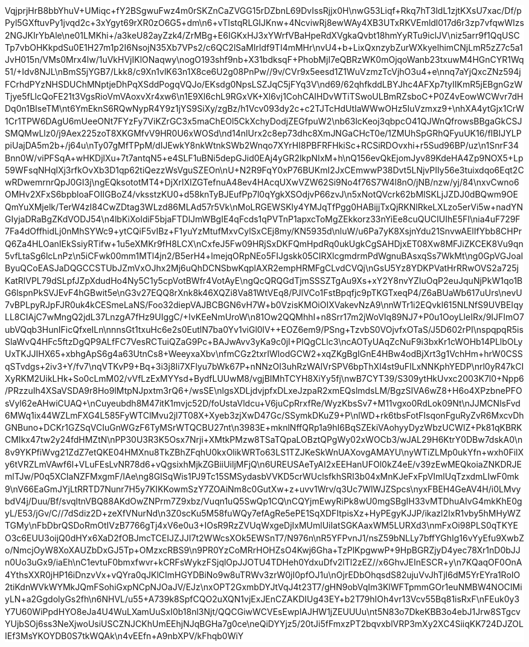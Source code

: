 VqjprjHrB8bbYhuV+UMiqc+fY2BSgwuFwz4m0rSKZnCaZVGG15rDZbnL69DvIssRjjx0H\nwG53Liqf+Rkq7hT3ldL1zjtKXsU7xac/Df/pPyl5GXftuvPy1jvqd2c+3xYgyt69rXR0zO6G5+dm\n6+vTIstqRLGIJKnw+4NcviwRj8ewWAy4XB3UTxRKVEmldl017d6r3zp7vfqwWIzs2NGJKIrYbAle\ne01LMKhi+/a3keU82ayZzk4/ZrMBg+E6IGKxHJ3xYWrfVBaHpeRdXVgkaQvbt18hmYyRTu9iclJV\niz5arr9f1QqUSCTp7vbOHKkpdSu0E1H27m1p2I6NsojN35Xb7VPs2/c6QC2lSaMIrldf9TI4mMHr\nvU4+b+LixQxnzybZurWXkyelhimCNjLmR5zZ7c5a1JvH015n/VMs0Mrx4lw/1uVkHVjIKlONaqwy\nogO193shf9nb+X31bdksqF+PhobMjI7eQBRzWK0mOjqoWanb23txuwM4HGnCYR1Wq51/+Idv8NJL\nBmS5jYGB7/Lkk8/c9Xn1vlK63n1X8ce6U2g08PnPw//9v/CVr9x5eesd1Z1WuVzmzTcVjhO3u4+e\nnq7aYjQxcZNz594jFCrhdPYzNHSDUChMNptjeDhPqXSddPogqVQJo/EKsdg0NpsLSZJqC5jFYq3V\nd69/62qhfkddLBYJhc4AFXp7tyIIKmR5jEBgnGzWTjye5fLlcQoFE21t3VgsRioVmVAoxvXr4xw6\n1E9Xl6chL9RGxVK+Xl6vj1CohCAIHDvWTiTSwoULBmRZsboC+P0Z4vEowWCWvr7dHDq0n1BIseTM\nt6YmEknS6RQwNypR4Y9z1jYS9SiXy/zgBz/h1Vcv093dy2c+c2TJTcHdUtIaWWwOHz5IuVzmxz9+\nhXA4ytGjx1CrW1Cr1TPW6DAgU6mUeeONt7FYzFy7ViKZrGC3x5maChEOl5CkXchyDodjZEGfpuW2\nb63lcKeoj3qbpcO41QJWnQfrowsBBgaGkCSJSMQMwLlz0/j9Aex225zoT8XKGMfvV9HR0U6xWOSd\nd14nlUrx2c8ep73dhc8XmJNGaCHcT0e/1ZMUhSpGRhQFyuUK16/fIBIJYLPpiUajDA5m2b+/j64u\nTy07gMfTPpM/dIJEwkY8nkWtnkSWb2Wnqo7XYrHI8PBFRFHkiSc+RCSiRDOvxhi+r5Sud96BP/uz\n1SnrF34Bnn0W/viPFSqA+wHKDjlXu+7t7antqN5+e4SLF1uBNi5depGJid0EAj4yGR2lkpNIxM+h\nQ156evQkEjomJyv89KdeHA4Zp9NOX5+Lp59WFsqNHqlXj3rfkOvXb3D1qp62tiQezzWsVguSZEOn\nU+N2R9FqY0xP76BUKmI2JxCEmwwP38Dvt5LNjvPIIy56e3tuixdqo6Eqt2CwRDwemrnrQpJ0GI3j\ngEQksototMT4+DjXrlXIZGTefnuA48ev4HAcqUXwVZW62Si9No4f76S7W4l8nO/jNB/nzw/yj/84\nxvCwno6OMHv2XFxS6bpbloaFOIIGBoZ4/vksstzKU0+d58knTyBJEufPp7l0qYgkXSOdjvP66zvJ\n5xNotQVcrk62bMlSKLjJZDJ0dBQwm9OEQmYuXMjelk/TerW4zI84CwZDtag3WLzd86MLAd57r5Vk\nMoLRGEWSKly4YMJqTfPgg0HABijjTxQjRKNlRkeLXLzo5erVi5w+nadYNGIyjaDRaBgZKdVODJ54\n4lbKiXoldiF5bjaFTDlJmWBgIE4qFcds1qPVTnP1apxcToMgZEkkorz33nYiEe8cuQUCIUIhE5FI\nia4uF729F7Fa4dOffhidLj0nMhSYWc9+ytCQiF5vIBz+F1yuYzMtufMxvCylSxCEj8my/KN5935d\nluW/u6Pa7yK8XsjnYdu21SnvwAElIfYbb8CHPrQ6Za4HLOanIEkSsiyRTifw+1u5eXMKr9fH8LCX\nCxfeJ5Fw09HRjSxDKFQmHpdRq0ukUgkCgSAHDjxET08Xw8MFJiZKCEK8Vu9qn5vfLtaSg6lcLnPz\n5iCFwk00mm1MTl4jn2/B5erH4+lmejqORpNEo5FIJgskk05CIRXlcgmdrmPdWgnuBAsxqSs7WkMt\ng0GpVGJoaIByuQCoEASJaDQGCCSTUbJZmVxOJhx2Mj6uQhDCNSbwKqplAXR2empHRMFgCLvdCVQj\nGsU5Yz8YDKPVatHrRRwOVS2a725jKatRlVPL79dSLpfJZpXdudHo4Ny5C1y5cpVotBWfr4VotAyE\ngQcQRQGdTjmSSSZTgAu9Xs+xY2Y8nvYZIuOqP2euJquNjPkW1qo1BG6lspnPkSVJEvF4hGBwit5e\nG3v27EQQ8rXnk8k46XQZi8Va81WtVEq8/PJlVCo1FstBpqfjc9pTKGTxeqP4/Z6aBUaWb617uUrs\nevU7vBPLpyRJpFJR0uk4kCESmeLaNS/Foo32diepVAJBCBGN6vH7W+b0VzisKMOiOIXVakevNzA9\nnWTr1i2EQvkl615NLNfS9UVBEIqyLL8CIAjC7wMngQ2jdL37LnzgA7fHz9UIggC/+IvKEeNmUroW\n81Ow2QQMhhI+n8Srr17m2jWoVIq89NJ7+P0u1OoyLleIRx/9IJFImO7ubVQqb3HunIFicQfxeILn\nnnsGt1txuHc6e2s0EutlN7ba0Yv1viGl0lV++EOZ6em9/PSng+TzvbS0VOjvfxOTaS/J5D602rPI\nspqpqR5isSlaWvQ4HFc5ftzDgQP9ALfFC7VesRCTuiQZaG9Pc+BAJwAvv3yKa9c0jI+PIQgCLlc3\ncAOTyUAqZcNuF9i3bxKr1cWOHb14PLlbOLyUxTKJJIHX65+xbhgApS6g4a63UtnCs8+WeeyxaXbv\nfmCGz2txrIWlodGCW2+xqZKgBgIGnE4HBw4odBjXrt3g1VchHm+hrW0CSSqSTvdgs+2iv3+Y/fv7\nqVTKvP9+Bq+3i3j8Ii7XFlyu7bWk67P+nNNzOI3uhRzWAlVrSPV6bpThXI4st9uFILxNNKphYEDP\nrl0yR47kCIXyRKM2UikLHk+So0cLmM02/vVfLzExMYYsd+BydfLUUwM8/vgjBIMhTCYH8XiYy5fj\nwB7CYT39/S309ytHkUvxc2003K7l0+Npp6/PRzzuIh4XSaVSDA9r8Ho9lMtpNJpxtm3rQ6+/wsSE\nlgsXDLjdvjpfxDLxeJzpaR2xmEQslmdsLM/BgzSIVA6wZ8+H6o4XPzbnePFOsVyl62eAHwiCUAQ+\nCuyeubdh8M47itK1mvjc52D/foUstaVldcu+V6juCpRrxfRe/WyzKbsSv7+M11vgxo0RdLok09Nt\nJJMCNlsFvd6MWq1ix44WZLmFXG4L585FyWTClMvu2jl7T08X+Xyeb3zjXwD47Gc/SSymkDKuZ9+P\nlWD+rk6tbsFotFIsqonFguRyZvR6MxcvDhGNBuno+DCKr1GZSqVCIuGnWGzF6TyMSrWTQCBU27nt\n3983E+mknlNffQRp1a9hI6BqSZEkiVAohyyDyzWbzUCWIZ+Pk81qKBRKCMIkx47tw2y24fdHMZtN\nPP30U3R3K5Osx7Nrji+XMtkPMzw8TSaTQpaLOBztQPgWy02xWOCb3/wJAL29H6KtrY0DBw7dskA0\n8v9YKPfiWvg21ZdZ7etQKE04HMXnu8TkZBhZFqhU0kxOlikWRTo63LS1TZJKeSkWnUAXovgAMAYU\nyWTiZLMp0ukYfn+wxh0FilXy6tVRZLmVAwf6l+VLuFEsLvNR78d6+vQgsixhMjkZGBiiUiljMFjQ\n6UREUSAeTyAI2xEEHanUFOl0kZ4eE/v39zEwMEQkoiaZNKDRJEmlTJw/P0q5XCIaNZFMxgmF/IAe\ng8GISqWis1PJ9Tc15SMSydasbVVKD5crWUclsfkhSRI3b04xMnKJeFxFpVImlUqTzxdmLIwF0mk9\nV66EaGmJYjLtRRTD7Nunr7H5y7KIKKowmSzY7ZOAiNm8c0GutXw+z+uvv1Wrv/q3Uc7WlWJZSpcs\nyxFBEH4GeAV4H/i0LMvybdV4j/Duu/Bf/svqltnVBQ88AKdOwZNPrm7Z9xbz/Vuqn1uQ5SwQp1CQ\nCQYjmEwyRiPk8wU0mgSBgIH33vMTDhuAIvG4mkKhE0gyL/E53/jGv/C//7dSdiz2D+zeXfVNurNd\n3Z0scKu5M58fuWQy7efAgRe5ePE1SqXDFItpisXz+HyPEgyKJJP/ikazl2IxR1vby5hMHyWZTGMy\nFbDbrQSDoRmOtIVzB7766gTj4xV6e0u3+IOsR9RzZVUqWxgeDjIxMUmlUiIatSGKAaxWM5LURXd3\nmFxOi98PLS0qTKYEO3c6EUU3oijQ0dHYx6XaD2fOBJmcTCEIJZJJI7t2WWcsXOk5EWSnT7/N976n\nR5YFPvnJ1/nsZ59bNLLy7bffYGhIg16vYyEfu9XwbZo/NmcjOyW8XoXAUZbDxGJ5Tp+OMzxcRBS9\n9PR0YzCoMRrHOHZsO4Kwj6Gha+TzPlKpgwwP+9HpBGRZjyD4yec78Xr1nD0bJJn0Uo3uGx9/iaEh\nC1evtuF0bmxfwvr+kCRFsWykzFSjqlOpJJOTU4TDHeh0YdxuDfv2lTl2zEZ//x6GhvJEInESCR+y\n7KQaqOF0OnA4YthsXXR0jHP16iDnzvVx+vQYra0qJKlCImHGYDBiNo9w8uTRWv3zrW0jI0pfOJ1u\nOjrEDbOhqsdS82ujuVvJhTjI6dM5YrEYra1RoIO2tiKdnWVkWYMkJQmFSohiGxpNCpNJOaJV/EJz\nxOPT2GxmbDYJtVqJ4t23T7/gHN9obVqIm3KlWFTpmmGOr1euNMBW4NOCIMiyLN+a2GgdolyGs2fh\n6NHVL/u55+A739k8SpfCQO2uXQN1vjExJEnCZAKDIUg43EY+b2T79hIOh4vr13Vcv55Bq81isRxF\nFEuk0y3Y7U60WiPpdHYO8eJa4U4WuLXamUuSxI0b18nl3Njt/QQCGiwWCVEsEwplAJHW1jZEUUUu\nt5N83o7DkeKBB3o4ebJ1Jrw8STgcvYUjbSOj6ss3NeXjwoUsiUSCZNJCKhUmEEhjNJqBGHa7g0ce\neQiDYYjz5/20tJi5fFmxzPT2bqvxblVRP3mXy2XC4SiiqKK724DJZOLIEf3MsYKOYDB0S7tkWQAk\n4vEEfn+A9nbXPV/kFhqb0WiY